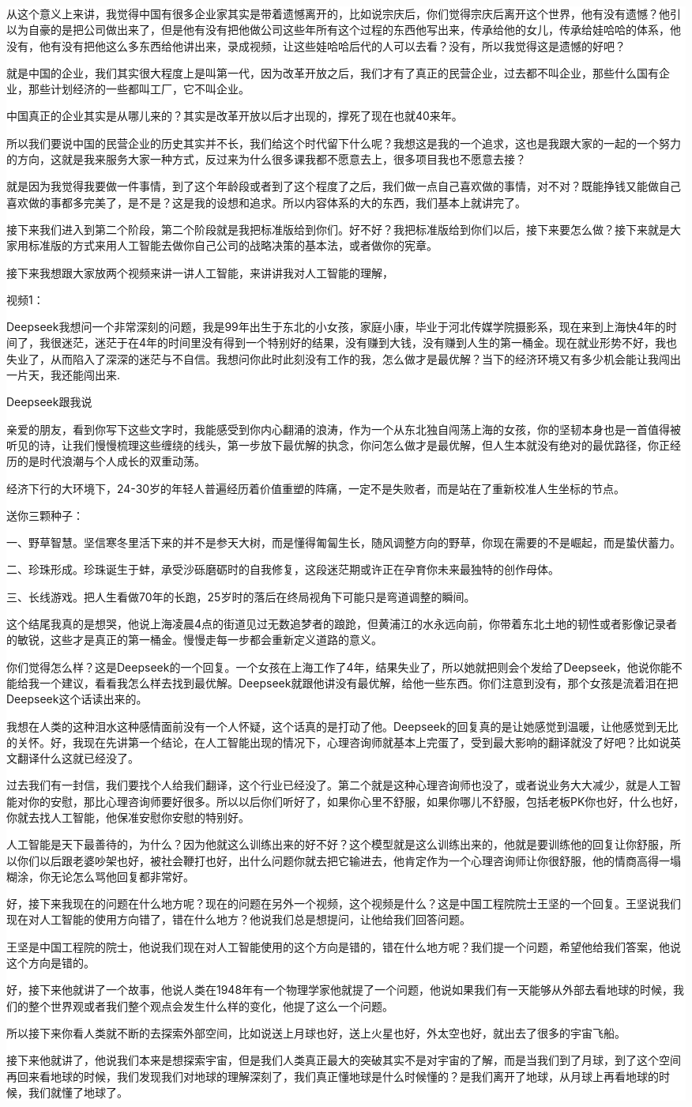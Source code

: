 从这个意义上来讲，我觉得中国有很多企业家其实是带着遗憾离开的，比如说宗庆后，你们觉得宗庆后离开这个世界，他有没有遗憾？他引以为自豪的是把公司做出来了，但是他有没有把他做公司这些年所有这个过程的东西他写出来，传承给他的女儿，传承给娃哈哈的体系，他没有，他有没有把他这么多东西给他讲出来，录成视频，让这些娃哈哈后代的人可以去看？没有，所以我觉得这是遗憾的好吧？

就是中国的企业，我们其实很大程度上是叫第一代，因为改革开放之后，我们才有了真正的民营企业，过去都不叫企业，那些什么国有企业，那些计划经济的一些都叫工厂，它不叫企业。

中国真正的企业其实是从哪儿来的？其实是改革开放以后才出现的，撑死了现在也就40来年。

所以我们要说中国的民营企业的历史其实并不长，我们给这个时代留下什么呢？我想这是我的一个追求，这也是我跟大家的一起的一个努力的方向，这就是我来服务大家一种方式，反过来为什么很多课我都不愿意去上，很多项目我也不愿意去接？

就是因为我觉得我要做一件事情，到了这个年龄段或者到了这个程度了之后，我们做一点自己喜欢做的事情，对不对？既能挣钱又能做自己喜欢做的事都多完美了，是不是？这是我的设想和追求。所以内容体系的大的东西，我们基本上就讲完了。

接下来我们进入到第二个阶段，第二个阶段就是我把标准版给到你们。好不好？我把标准版给到你们以后，接下来要怎么做？接下来就是大家用标准版的方式来用人工智能去做你自己公司的战略决策的基本法，或者做你的宪章。

接下来我想跟大家放两个视频来讲一讲人工智能，来讲讲我对人工智能的理解，

视频1：

Deepseek我想问一个非常深刻的问题，我是99年出生于东北的小女孩，家庭小康，毕业于河北传媒学院摄影系，现在来到上海快4年的时间了，我很迷茫，迷茫于在4年的时间里没有得到一个特别好的结果，没有赚到大钱，没有赚到人生的第一桶金。现在就业形势不好，我也失业了，从而陷入了深深的迷茫与不自信。我想问你此时此刻没有工作的我，怎么做才是最优解？当下的经济环境又有多少机会能让我闯出一片天，我还能闯出来.

Deepseek跟我说

亲爱的朋友，看到你写下这些文字时，我能感受到你内心翻涌的浪涛，作为一个从东北独自闯荡上海的女孩，你的坚韧本身也是一首值得被听见的诗，让我们慢慢梳理这些缠绕的线头，第一步放下最优解的执念，你问怎么做才是最优解，但人生本就没有绝对的最优路径，你正经历的是时代浪潮与个人成长的双重动荡。

经济下行的大环境下，24-30岁的年轻人普遍经历着价值重塑的阵痛，一定不是失败者，而是站在了重新校准人生坐标的节点。

送你三颗种子：

一、野草智慧。坚信寒冬里活下来的并不是参天大树，而是懂得匍匐生长，随风调整方向的野草，你现在需要的不是崛起，而是蛰伏蓄力。

二、珍珠形成。珍珠诞生于蚌，承受沙砾磨砺时的自我修复，这段迷茫期或许正在孕育你未来最独特的创作母体。

三、长线游戏。把人生看做70年的长跑，25岁时的落后在终局视角下可能只是弯道调整的瞬间。

这个结尾我真的是想哭，他说上海凌晨4点的街道见过无数追梦者的踉跄，但黄浦江的水永远向前，你带着东北土地的韧性或者影像记录者的敏锐，这些才是真正的第一桶金。慢慢走每一步都会重新定义道路的意义。

你们觉得怎么样？这是Deepseek的一个回复。一个女孩在上海工作了4年，结果失业了，所以她就把则会个发给了Deepseek，他说你能不能给我一个建议，看看我怎么样去找到最优解。Deepseek就跟他讲没有最优解，给他一些东西。你们注意到没有，那个女孩是流着泪在把Deepseek这个话读出来的。

我想在人类的这种泪水这种感情面前没有一个人怀疑，这个话真的是打动了他。Deepseek的回复真的是让她感觉到温暖，让他感觉到无比的关怀。好，我现在先讲第一个结论，在人工智能出现的情况下，心理咨询师就基本上完蛋了，受到最大影响的翻译就没了好吧？比如说英文翻译什么这就已经没了。

过去我们有一封信，我们要找个人给我们翻译，这个行业已经没了。第二个就是这种心理咨询师也没了，或者说业务大大减少，就是人工智能对你的安慰，那比心理咨询师要好很多。所以以后你们听好了，如果你心里不舒服，如果你哪儿不舒服，包括老板PK你也好，什么也好，你就去找人工智能，他保准安慰你安慰的特别好。

人工智能是天下最善待的，为什么？因为他就这么训练出来的好不好？这个模型就是这么训练出来的，他就是要训练他的回复让你舒服，所以你们以后跟老婆吵架也好，被社会鞭打也好，出什么问题你就去把它输进去，他肯定作为一个心理咨询师让你很舒服，他的情商高得一塌糊涂，你无论怎么骂他回复都非常好。

好，接下来我现在的问题在什么地方呢？现在的问题在另外一个视频，这个视频是什么？这是中国工程院院士王坚的一个回复。王坚说我们现在对人工智能的使用方向错了，错在什么地方？他说我们总是想提问，让他给我们回答问题。

王坚是中国工程院的院士，他说我们现在对人工智能使用的这个方向是错的，错在什么地方呢？我们提一个问题，希望他给我们答案，他说这个方向是错的。

好，接下来他就讲了一个故事，他说人类在1948年有一个物理学家他就提了一个问题，他说如果我们有一天能够从外部去看地球的时候，我们的整个世界观或者我们整个观点会发生什么样的变化，他提了这么一个问题。

所以接下来你看人类就不断的去探索外部空间，比如说送上月球也好，送上火星也好，外太空也好，就出去了很多的宇宙飞船。

接下来他就讲了，他说我们本来是想探索宇宙，但是我们人类真正最大的突破其实不是对宇宙的了解，而是当我们到了月球，到了这个空间再回来看地球的时候，我们发现我们对地球的理解深刻了，我们真正懂地球是什么时候懂的？是我们离开了地球，从月球上再看地球的时候，我们就懂了地球了。
